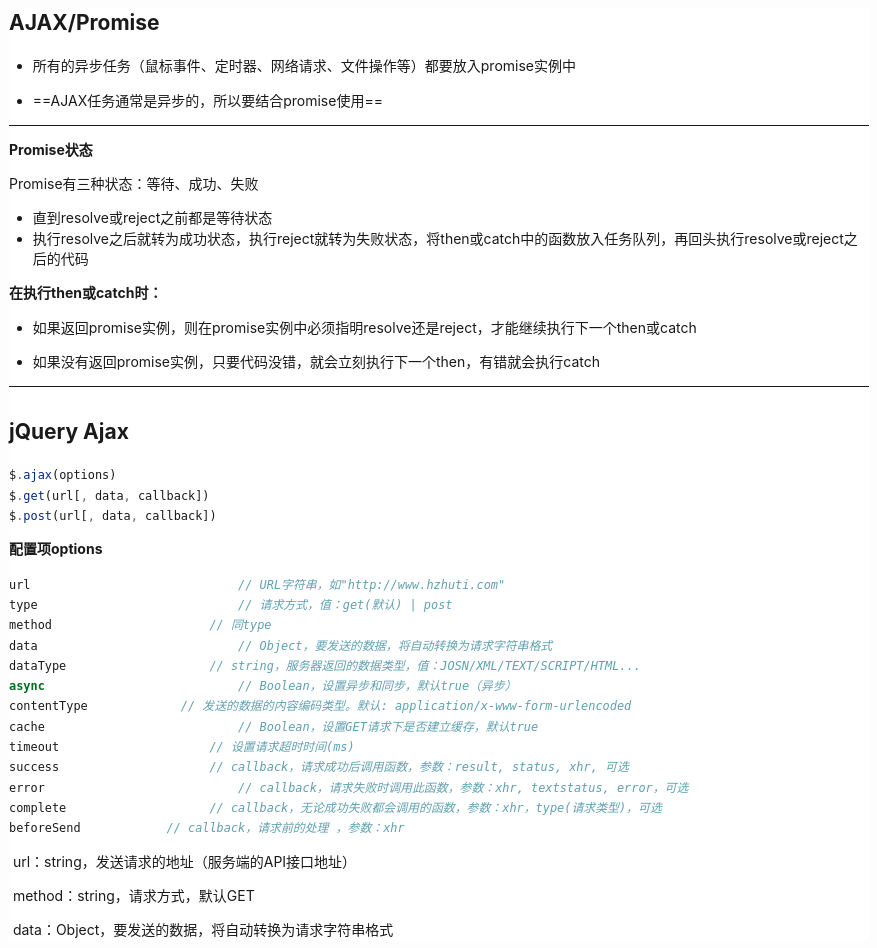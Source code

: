 

## AJAX/Promise

- 所有的异步任务（鼠标事件、定时器、网络请求、文件操作等）都要放入promise实例中

- ==AJAX任务通常是异步的，所以要结合promise使用==

---

**Promise状态**

Promise有三种状态：等待、成功、失败

- 直到resolve或reject之前都是等待状态
- 执行resolve之后就转为成功状态，执行reject就转为失败状态，将then或catch中的函数放入任务队列，再回头执行resolve或reject之后的代码

**在执行then或catch时：**

- 如果返回promise实例，则在promise实例中必须指明resolve还是reject，才能继续执行下一个then或catch

- 如果没有返回promise实例，只要代码没错，就会立刻执行下一个then，有错就会执行catch

---



## jQuery Ajax

```js
$.ajax(options)
$.get(url[, data, callback])
$.post(url[, data, callback])
```

**配置项options**

```js
url								// URL字符串，如"http://www.hzhuti.com"
type							// 请求方式，值：get(默认) | post
method						// 同type
data							// Object，要发送的数据，将自动转换为请求字符串格式
dataType					// string，服务器返回的数据类型，值：JOSN/XML/TEXT/SCRIPT/HTML...
async							// Boolean，设置异步和同步，默认true（异步）
contentType				// 发送的数据的内容编码类型。默认: application/x-www-form-urlencoded
cache							// Boolean，设置GET请求下是否建立缓存，默认true
timeout						// 设置请求超时时间(ms)
success						// callback，请求成功后调用函数，参数：result, status, xhr, 可选
error							// callback，请求失败时调用此函数，参数：xhr, textstatus, error，可选
complete					// callback，无论成功失败都会调用的函数，参数：xhr，type(请求类型)，可选
beforeSend		 	  // callback，请求前的处理 ，参数：xhr 
```

​	url：string，发送请求的地址（服务端的API接口地址）

​	method：string，请求方式，默认GET

​	data：Object，要发送的数据，将自动转换为请求字符串格式
